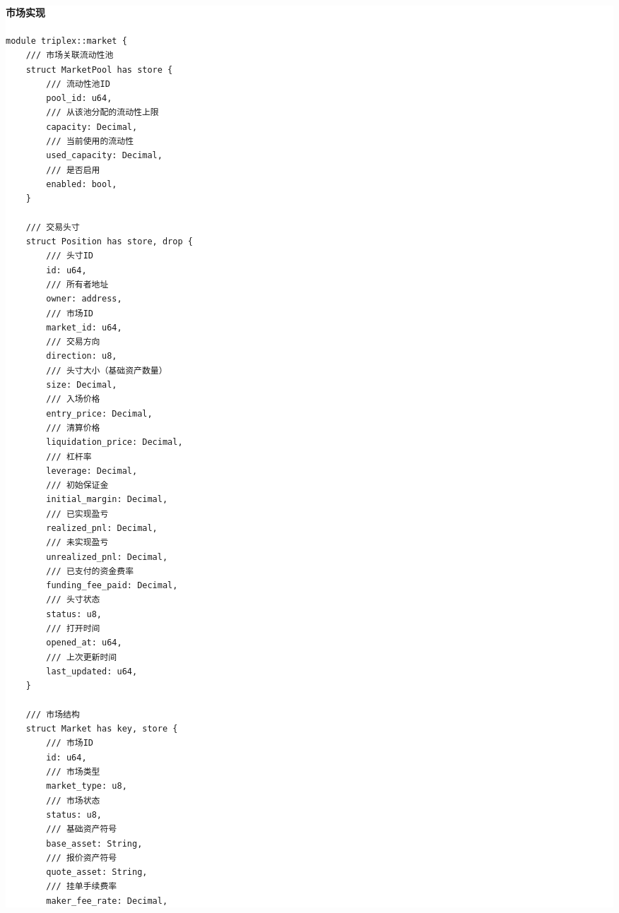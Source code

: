 #### 市场实现

```move
module triplex::market {
    /// 市场关联流动性池
    struct MarketPool has store {
        /// 流动性池ID
        pool_id: u64,
        /// 从该池分配的流动性上限
        capacity: Decimal,
        /// 当前使用的流动性
        used_capacity: Decimal,
        /// 是否启用
        enabled: bool,
    }
    
    /// 交易头寸
    struct Position has store, drop {
        /// 头寸ID
        id: u64,
        /// 所有者地址
        owner: address,
        /// 市场ID
        market_id: u64,
        /// 交易方向
        direction: u8,
        /// 头寸大小（基础资产数量）
        size: Decimal,
        /// 入场价格
        entry_price: Decimal,
        /// 清算价格
        liquidation_price: Decimal,
        /// 杠杆率
        leverage: Decimal,
        /// 初始保证金
        initial_margin: Decimal,
        /// 已实现盈亏
        realized_pnl: Decimal,
        /// 未实现盈亏
        unrealized_pnl: Decimal,
        /// 已支付的资金费率
        funding_fee_paid: Decimal,
        /// 头寸状态
        status: u8,
        /// 打开时间
        opened_at: u64,
        /// 上次更新时间
        last_updated: u64,
    }
    
    /// 市场结构
    struct Market has key, store {
        /// 市场ID
        id: u64,
        /// 市场类型
        market_type: u8,
        /// 市场状态
        status: u8,
        /// 基础资产符号
        base_asset: String,
        /// 报价资产符号
        quote_asset: String,
        /// 挂单手续费率
        maker_fee_rate: Decimal,
```